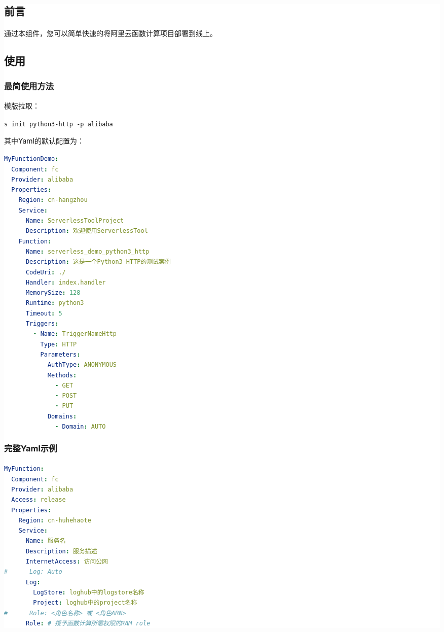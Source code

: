 ## 前言

通过本组件，您可以简单快速的将阿里云函数计算项目部署到线上。

## 使用

### 最简使用方法

模版拉取：

```
s init python3-http -p alibaba
```

其中Yaml的默认配置为：

```yaml
MyFunctionDemo:
  Component: fc
  Provider: alibaba
  Properties:
    Region: cn-hangzhou
    Service:
      Name: ServerlessToolProject
      Description: 欢迎使用ServerlessTool
    Function:
      Name: serverless_demo_python3_http
      Description: 这是一个Python3-HTTP的测试案例
      CodeUri: ./
      Handler: index.handler
      MemorySize: 128
      Runtime: python3
      Timeout: 5
      Triggers:
        - Name: TriggerNameHttp
          Type: HTTP
          Parameters:
            AuthType: ANONYMOUS
            Methods:
              - GET
              - POST
              - PUT
            Domains:
              - Domain: AUTO
```

### 完整Yaml示例

```yaml
MyFunction:
  Component: fc
  Provider: alibaba
  Access: release
  Properties:
    Region: cn-huhehaote
    Service:
      Name: 服务名
      Description: 服务描述
      InternetAccess: 访问公网
#      Log: Auto
      Log:
        LogStore: loghub中的logstore名称
        Project: loghub中的project名称
#      Role: <角色名称> 或 <角色ARN>
      Role: # 授予函数计算所需权限的RAM role
```